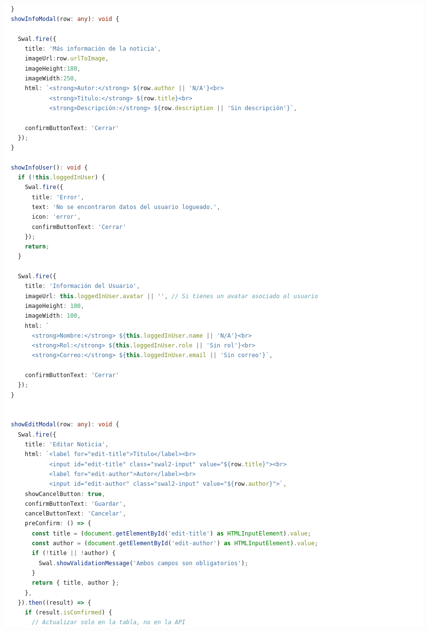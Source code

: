 ```typescript
  }
  showInfoModal(row: any): void {

    Swal.fire({
      title: 'Más información de la noticia',
      imageUrl:row.urlToImage,
      imageHeight:180,
      imageWidth:250,
      html: `<strong>Autor:</strong> ${row.author || 'N/A'}<br>
             <strong>Título:</strong> ${row.title}<br>
             <strong>Descripción:</strong> ${row.description || 'Sin descripción'}`,

      confirmButtonText: 'Cerrar'
    });
  }

  showInfoUser(): void {
    if (!this.loggedInUser) {
      Swal.fire({
        title: 'Error',
        text: 'No se encontraron datos del usuario logueado.',
        icon: 'error',
        confirmButtonText: 'Cerrar'
      });
      return;
    }
  
    Swal.fire({
      title: 'Información del Usuario',
      imageUrl: this.loggedInUser.avatar || '', // Si tienes un avatar asociado al usuario
      imageHeight: 100,
      imageWidth: 100,
      html: `
        <strong>Nombre:</strong> ${this.loggedInUser.name || 'N/A'}<br>
        <strong>Rol:</strong> ${this.loggedInUser.role || 'Sin rol'}<br>
        <strong>Correo:</strong> ${this.loggedInUser.email || 'Sin correo'}`,
    
      confirmButtonText: 'Cerrar'
    });
  }
  

  showEditModal(row: any): void {
    Swal.fire({
      title: 'Editar Noticia',
      html: `<label for="edit-title">Título</label><br>
             <input id="edit-title" class="swal2-input" value="${row.title}"><br>
             <label for="edit-author">Autor</label><br>
             <input id="edit-author" class="swal2-input" value="${row.author}">`,
      showCancelButton: true,
      confirmButtonText: 'Guardar',
      cancelButtonText: 'Cancelar',
      preConfirm: () => {
        const title = (document.getElementById('edit-title') as HTMLInputElement).value;
        const author = (document.getElementById('edit-author') as HTMLInputElement).value;
        if (!title || !author) {
          Swal.showValidationMessage('Ambos campos son obligatorios');
        }
        return { title, author };
      },
    }).then((result) => {
      if (result.isConfirmed) {
        // Actualizar solo en la tabla, no en la API
```